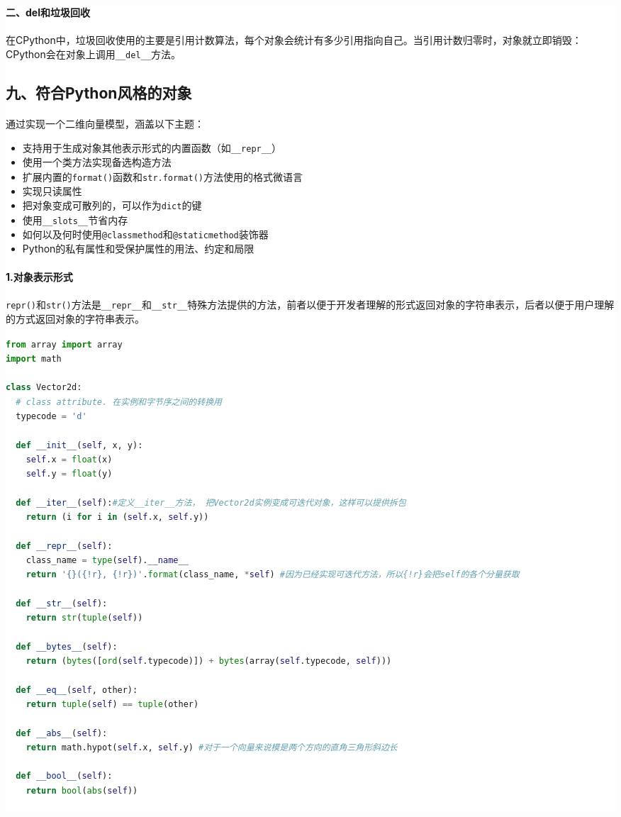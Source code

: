 #### 二、del和垃圾回收

在CPython中，垃圾回收使用的主要是引用计数算法，每个对象会统计有多少引用指向自己。当引用计数归零时，对象就立即销毁：CPython会在对象上调用`__del__`方法。



## 九、符合Python风格的对象

通过实现一个二维向量模型，涵盖以下主题：

- 支持用于生成对象其他表示形式的内置函数（如`__repr__`）
- 使用一个类方法实现备选构造方法
- 扩展内置的`format()`函数和`str.format()`方法使用的格式微语言
- 实现只读属性
- 把对象变成可散列的，可以作为`dict`的键
- 使用`__slots__`节省内存
- 如何以及何时使用`@classmethod`和`@staticmethod`装饰器
- Python的私有属性和受保护属性的用法、约定和局限

####  1.对象表示形式

`repr()`和`str()`方法是`__repr__`和`__str__`特殊方法提供的方法，前者以便于开发者理解的形式返回对象的字符串表示，后者以便于用户理解的方式返回对象的字符串表示。

```python
from array import array
import math

class Vector2d:
  # class attribute. 在实例和字节序之间的转换用
  typecode = 'd'
  
  def __init__(self, x, y):
    self.x = float(x)
    self.y = float(y)
    
  def __iter__(self):#定义__iter__方法， 把Vector2d实例变成可迭代对象，这样可以提供拆包
    return (i for i in (self.x, self.y))
  
  def __repr__(self):
    class_name = type(self).__name__
    return '{}({!r}, {!r})'.format(class_name, *self) #因为已经实现可迭代方法，所以{!r}会把self的各个分量获取
  
  def __str__(self):
    return str(tuple(self))
  
  def __bytes__(self):
    return (bytes([ord(self.typecode)]) + bytes(array(self.typecode, self)))
  
  def __eq__(self, other):
    return tuple(self) == tuple(other)
  
  def __abs__(self):
    return math.hypot(self.x, self.y) #对于一个向量来说模是两个方向的直角三角形斜边长
  
  def __bool__(self):
    return bool(abs(self))
    
```

